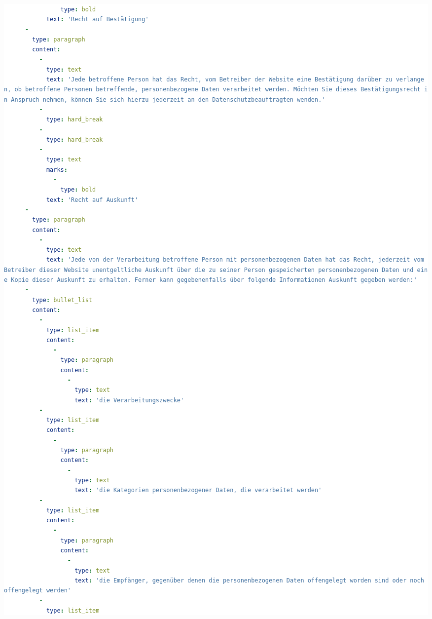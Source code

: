 ```yaml
                type: bold
            text: 'Recht auf Bestätigung'
      -
        type: paragraph
        content:
          -
            type: text
            text: 'Jede betroffene Person hat das Recht, vom Betreiber der Website eine Bestätigung darüber zu verlangen, ob betroffene Personen betreffende, personenbezogene Daten verarbeitet werden. Möchten Sie dieses Bestätigungsrecht in Anspruch nehmen, können Sie sich hierzu jederzeit an den Datenschutzbeauftragten wenden.'
          -
            type: hard_break
          -
            type: hard_break
          -
            type: text
            marks:
              -
                type: bold
            text: 'Recht auf Auskunft'
      -
        type: paragraph
        content:
          -
            type: text
            text: 'Jede von der Verarbeitung betroffene Person mit personenbezogenen Daten hat das Recht, jederzeit vom Betreiber dieser Website unentgeltliche Auskunft über die zu seiner Person gespeicherten personenbezogenen Daten und eine Kopie dieser Auskunft zu erhalten. Ferner kann gegebenenfalls über folgende Informationen Auskunft gegeben werden:'
      -
        type: bullet_list
        content:
          -
            type: list_item
            content:
              -
                type: paragraph
                content:
                  -
                    type: text
                    text: 'die Verarbeitungszwecke'
          -
            type: list_item
            content:
              -
                type: paragraph
                content:
                  -
                    type: text
                    text: 'die Kategorien personenbezogener Daten, die verarbeitet werden'
          -
            type: list_item
            content:
              -
                type: paragraph
                content:
                  -
                    type: text
                    text: 'die Empfänger, gegenüber denen die personenbezogenen Daten offengelegt worden sind oder noch offengelegt werden'
          -
            type: list_item
```